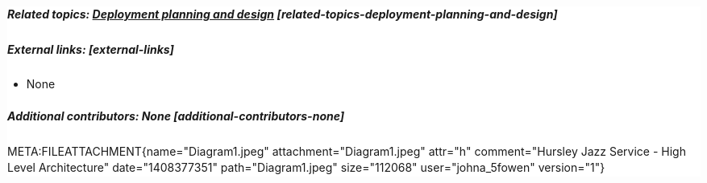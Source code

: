 ##### Related topics: [Deployment planning and design](DeploymentPlanningAndDesign) [related-topics-deployment-planning-and-design]

##### External links: [external-links]

-   None

##### Additional contributors: None [additional-contributors-none]

META:FILEATTACHMENT{name="Diagram1.jpeg" attachment="Diagram1.jpeg"
attr="h" comment="Hursley Jazz Service - High Level Architecture"
date="1408377351" path="Diagram1.jpeg" size="112068" user="johna_5fowen"
version="1"}
